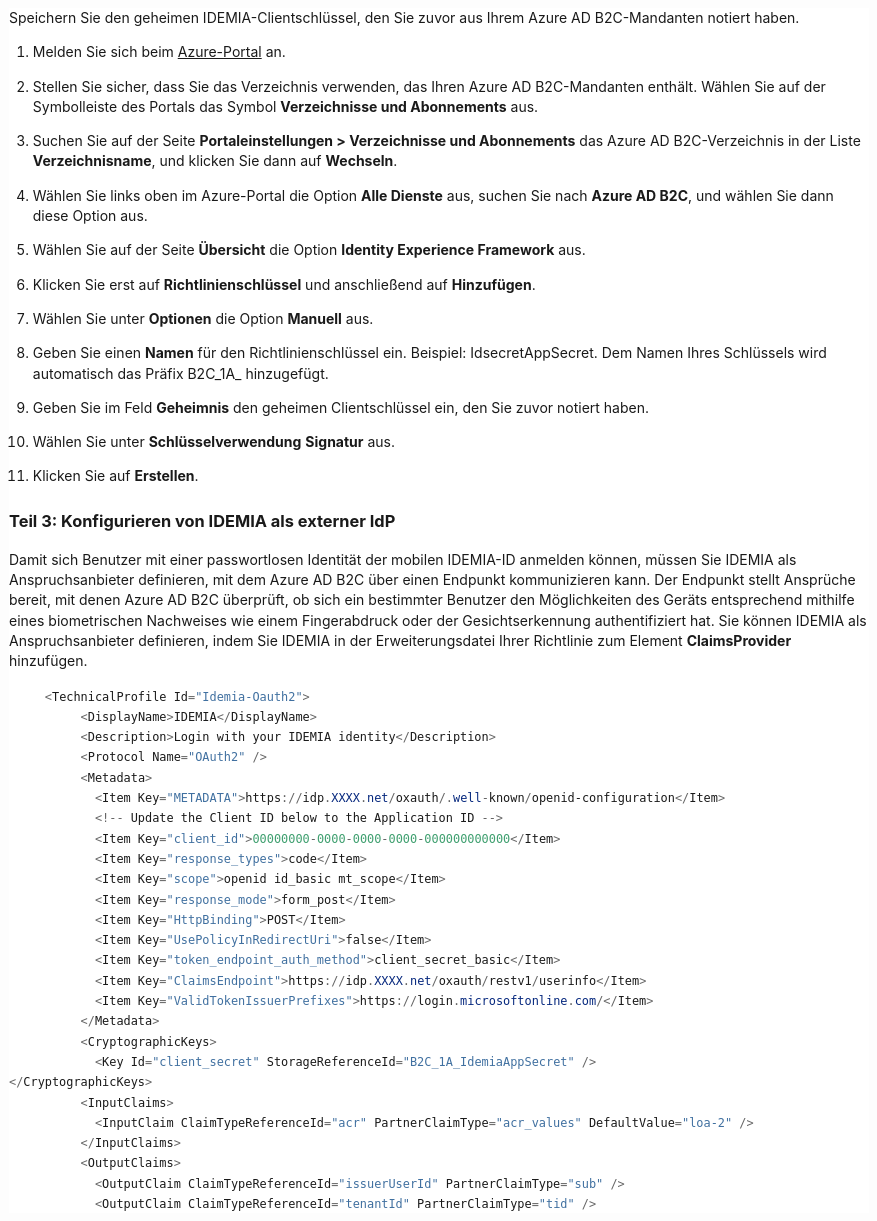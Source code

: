 Speichern Sie den geheimen IDEMIA-Clientschlüssel, den Sie zuvor aus Ihrem Azure AD B2C-Mandanten notiert haben.

1. Melden Sie sich beim [Azure-Portal](https://portal.azure.com/) an.

2. Stellen Sie sicher, dass Sie das Verzeichnis verwenden, das Ihren Azure AD B2C-Mandanten enthält. Wählen Sie auf der Symbolleiste des Portals das Symbol **Verzeichnisse und Abonnements** aus.

3. Suchen Sie auf der Seite **Portaleinstellungen > Verzeichnisse und Abonnements** das Azure AD B2C-Verzeichnis in der Liste **Verzeichnisname**, und klicken Sie dann auf **Wechseln**.

4. Wählen Sie links oben im Azure-Portal die Option **Alle Dienste** aus, suchen Sie nach **Azure AD B2C**, und wählen Sie dann diese Option aus.

5. Wählen Sie auf der Seite **Übersicht** die Option **Identity Experience Framework** aus.

6. Klicken Sie erst auf **Richtlinienschlüssel** und anschließend auf **Hinzufügen**.

7. Wählen Sie unter **Optionen** die Option **Manuell** aus.

8. Geben Sie einen **Namen** für den Richtlinienschlüssel ein. Beispiel: IdsecretAppSecret. Dem Namen Ihres Schlüssels wird automatisch das Präfix B2C_1A_ hinzugefügt.

9. Geben Sie im Feld **Geheimnis** den geheimen Clientschlüssel ein, den Sie zuvor notiert haben.

10. Wählen Sie unter **Schlüsselverwendung** **Signatur** aus.

11. Klicken Sie auf **Erstellen**.

### <a name="part-3---configure-idemia-as-an-external-idp"></a>Teil 3: Konfigurieren von IDEMIA als externer IdP

Damit sich Benutzer mit einer passwortlosen Identität der mobilen IDEMIA-ID anmelden können, müssen Sie IDEMIA als Anspruchsanbieter definieren, mit dem Azure AD B2C über einen Endpunkt kommunizieren kann. Der Endpunkt stellt Ansprüche bereit, mit denen Azure AD B2C überprüft, ob sich ein bestimmter Benutzer den Möglichkeiten des Geräts entsprechend mithilfe eines biometrischen Nachweises wie einem Fingerabdruck oder der Gesichtserkennung authentifiziert hat.
Sie können IDEMIA als Anspruchsanbieter definieren, indem Sie IDEMIA in der Erweiterungsdatei Ihrer Richtlinie zum Element **ClaimsProvider** hinzufügen.

```PowerShell
     <TechnicalProfile Id="Idemia-Oauth2">
          <DisplayName>IDEMIA</DisplayName>
          <Description>Login with your IDEMIA identity</Description>
          <Protocol Name="OAuth2" />
          <Metadata>
            <Item Key="METADATA">https://idp.XXXX.net/oxauth/.well-known/openid-configuration</Item>
            <!-- Update the Client ID below to the Application ID -->
            <Item Key="client_id">00000000-0000-0000-0000-000000000000</Item>
            <Item Key="response_types">code</Item>
            <Item Key="scope">openid id_basic mt_scope</Item>
            <Item Key="response_mode">form_post</Item>
            <Item Key="HttpBinding">POST</Item>
            <Item Key="UsePolicyInRedirectUri">false</Item>
            <Item Key="token_endpoint_auth_method">client_secret_basic</Item>
            <Item Key="ClaimsEndpoint">https://idp.XXXX.net/oxauth/restv1/userinfo</Item>
            <Item Key="ValidTokenIssuerPrefixes">https://login.microsoftonline.com/</Item>
          </Metadata>
          <CryptographicKeys>
            <Key Id="client_secret" StorageReferenceId="B2C_1A_IdemiaAppSecret" />
</CryptographicKeys>
          <InputClaims>
            <InputClaim ClaimTypeReferenceId="acr" PartnerClaimType="acr_values" DefaultValue="loa-2" />
          </InputClaims>
          <OutputClaims>
            <OutputClaim ClaimTypeReferenceId="issuerUserId" PartnerClaimType="sub" />
            <OutputClaim ClaimTypeReferenceId="tenantId" PartnerClaimType="tid" />
```